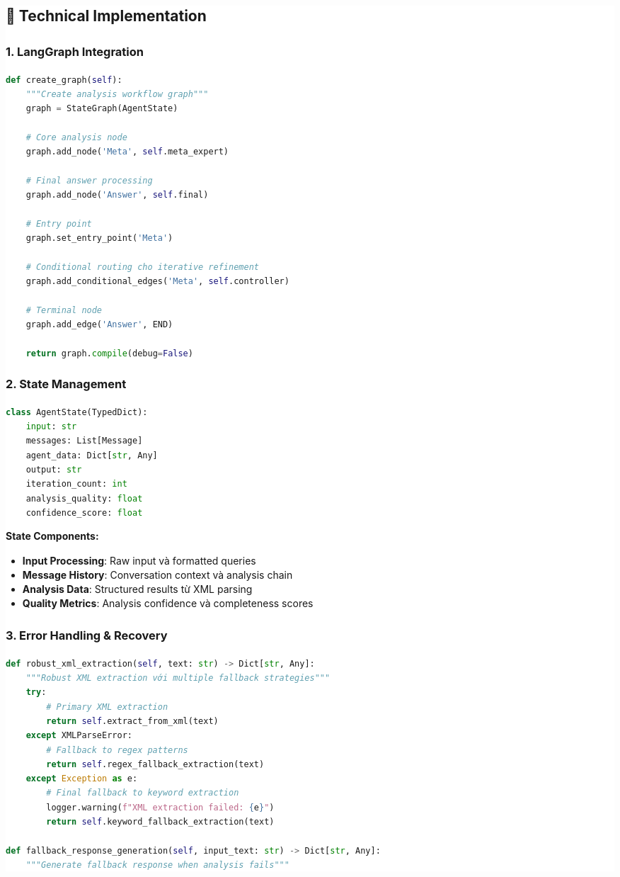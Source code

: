 ## 🔧 Technical Implementation

### **1. LangGraph Integration**

```python
def create_graph(self):
    """Create analysis workflow graph"""
    graph = StateGraph(AgentState)
    
    # Core analysis node
    graph.add_node('Meta', self.meta_expert)
    
    # Final answer processing
    graph.add_node('Answer', self.final)
    
    # Entry point
    graph.set_entry_point('Meta')
    
    # Conditional routing cho iterative refinement
    graph.add_conditional_edges('Meta', self.controller)
    
    # Terminal node
    graph.add_edge('Answer', END)
    
    return graph.compile(debug=False)
```

### **2. State Management**

```python
class AgentState(TypedDict):
    input: str
    messages: List[Message]
    agent_data: Dict[str, Any]
    output: str
    iteration_count: int
    analysis_quality: float
    confidence_score: float
```

**State Components:**

- **Input Processing**: Raw input và formatted queries
- **Message History**: Conversation context và analysis chain
- **Analysis Data**: Structured results từ XML parsing
- **Quality Metrics**: Analysis confidence và completeness scores

### **3. Error Handling & Recovery**

```python
def robust_xml_extraction(self, text: str) -> Dict[str, Any]:
    """Robust XML extraction với multiple fallback strategies"""
    try:
        # Primary XML extraction
        return self.extract_from_xml(text)
    except XMLParseError:
        # Fallback to regex patterns
        return self.regex_fallback_extraction(text)
    except Exception as e:
        # Final fallback to keyword extraction
        logger.warning(f"XML extraction failed: {e}")
        return self.keyword_fallback_extraction(text)

def fallback_response_generation(self, input_text: str) -> Dict[str, Any]:
    """Generate fallback response when analysis fails"""
```